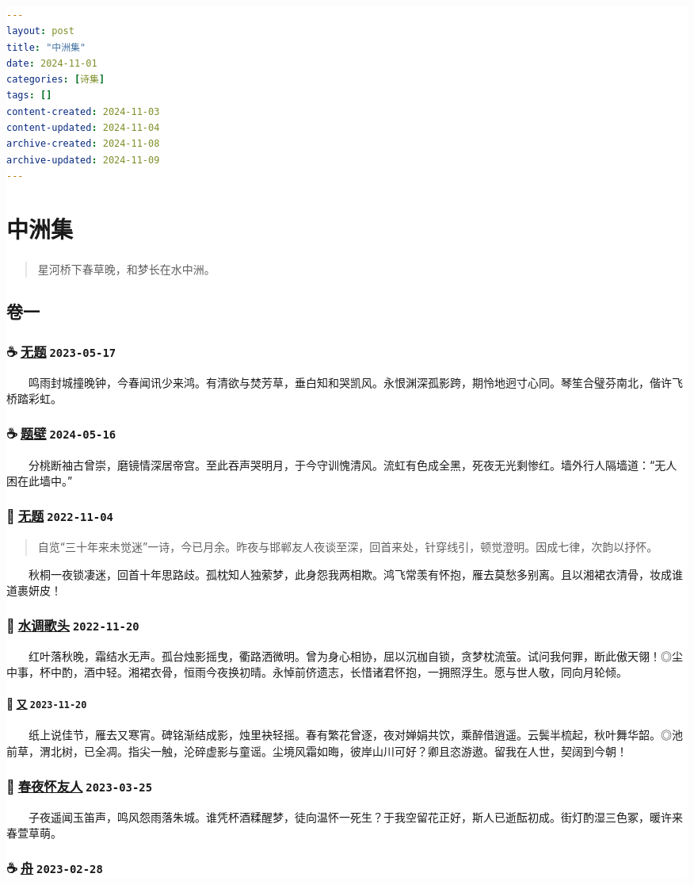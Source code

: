 ```yaml
---
layout: post
title: "中洲集"
date: 2024-11-01
categories: [诗集]
tags: []
content-created: 2024-11-03
content-updated: 2024-11-04
archive-created: 2024-11-08
archive-updated: 2024-11-09
---
```


# 中洲集

> 星河桥下春草晚，和梦长在水中洲。

## 卷一

### ☕ [无题](http://139.224.229.170/poem/01254) `2023-05-17`

　　鸣雨封城撞晚钟，今春闻讯少来鸿。有清欲与焚芳草，垂白知和哭凯风。永恨渊深孤影跨，期怜地迥寸心同。琴笙合璧芬南北，偕许飞桥踏彩虹。

### ☕ [题壁](http://139.224.229.170/poem/01396) `2024-05-16`

　　分桃断袖古曾崇，磨镜情深居帝宫。至此吞声哭明月，于今守训愧清风。流虹有色成全黑，死夜无光剩惨红。墙外行人隔墙道：“无人困在此墙中。”

### 🍥 [无题](http://139.224.229.170/poem/01192) `2022-11-04`

> 自览“三十年来未觉迷”一诗，今已月余。昨夜与邯郸友人夜谈至深，回首来处，针穿线引，顿觉澄明。因成七律，次韵以抒怀。

　　秋桐一夜锁凄迷，回首十年思路歧。孤枕知人独萦梦，此身怨我两相欺。鸿飞常羡有怀抱，雁去莫愁多别离。且以湘裙衣清骨，妆成谁道裹妍皮！

### 🍥 [水调歌头](http://139.224.229.170/poem/02143) `2022-11-20`

　　红叶落秋晚，霜结水无声。孤台烛影摇曳，衢路洒微明。曾为身心相协，屈以沉枷自锁，贪梦枕流萤。试问我何罪，断此傲天翎！◎尘中事，杯中酌，酒中轻。湘裙衣骨，恒雨今夜换初晴。永悼前侪遗志，长惜诸君怀抱，一拥照浮生。愿与世人敬，同向月轮倾。

#### 🍥 [又](http://139.224.229.170/poem/02182) `2023-11-20`

　　纸上说佳节，雁去又寒宵。碑铭渐结成影，烛里袂轻摇。春有繁花曾逐，夜对婵娟共饮，乘醉借逍遥。云鬓半梳起，秋叶舞华韶。◎池前草，渭北树，已全凋。指尖一触，沦碎虚影与童谣。尘境风霜如晦，彼岸山川可好？卿且恣游遨。留我在人世，契阔到今朝！

### 🍥 [春夜怀友人](http://139.224.229.170/poem/01241) `2023-03-25`

　　子夜遥闻玉笛声，鸣风怨雨落朱城。谁凭杯酒糅醒梦，徒向温怀一死生？于我空留花正好，斯人已逝酝初成。街灯酌湿三色冢，暖许来春萱草萌。

### ☕ [舟](http://139.224.229.170/poem/01231) `2023-02-28`

